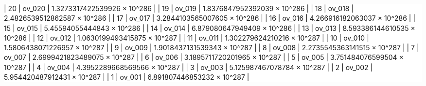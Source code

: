 | 20 | ov_020 | 1.3273317422539926 × 10^286 |
| 19 | ov_019 | 1.8376847952392039 × 10^286 |
| 18 | ov_018 | 2.4826539512862587 × 10^286 |
| 17 | ov_017 | 3.2844103565007605 × 10^286 |
| 16 | ov_016 | 4.266916182063037 × 10^286 |
| 15 | ov_015 | 5.45594055444843 × 10^286 |
| 14 | ov_014 | 6.879080647949409 × 10^286 |
| 13 | ov_013 | 8.593386144610535 × 10^286 |
| 12 | ov_012 | 1.0630199493415875 × 10^287 |
| 11 | ov_011 | 1.302279624210216 × 10^287 |
| 10 | ov_010 | 1.5806438071226957 × 10^287 |
| 9 | ov_009 | 1.9018437131539343 × 10^287 |
| 8 | ov_008 | 2.2735545363141515 × 10^287 |
| 7 | ov_007 | 2.6999421823489075 × 10^287 |
| 6 | ov_006 | 3.1895711720201965 × 10^287 |
| 5 | ov_005 | 3.751484076599504 × 10^287 |
| 4 | ov_004 | 4.3952289668569566 × 10^287 |
| 3 | ov_003 | 5.125987467078784 × 10^287 |
| 2 | ov_002 | 5.954420487912431 × 10^287 |
| 1 | ov_001 | 6.891807446853232 × 10^287 |

